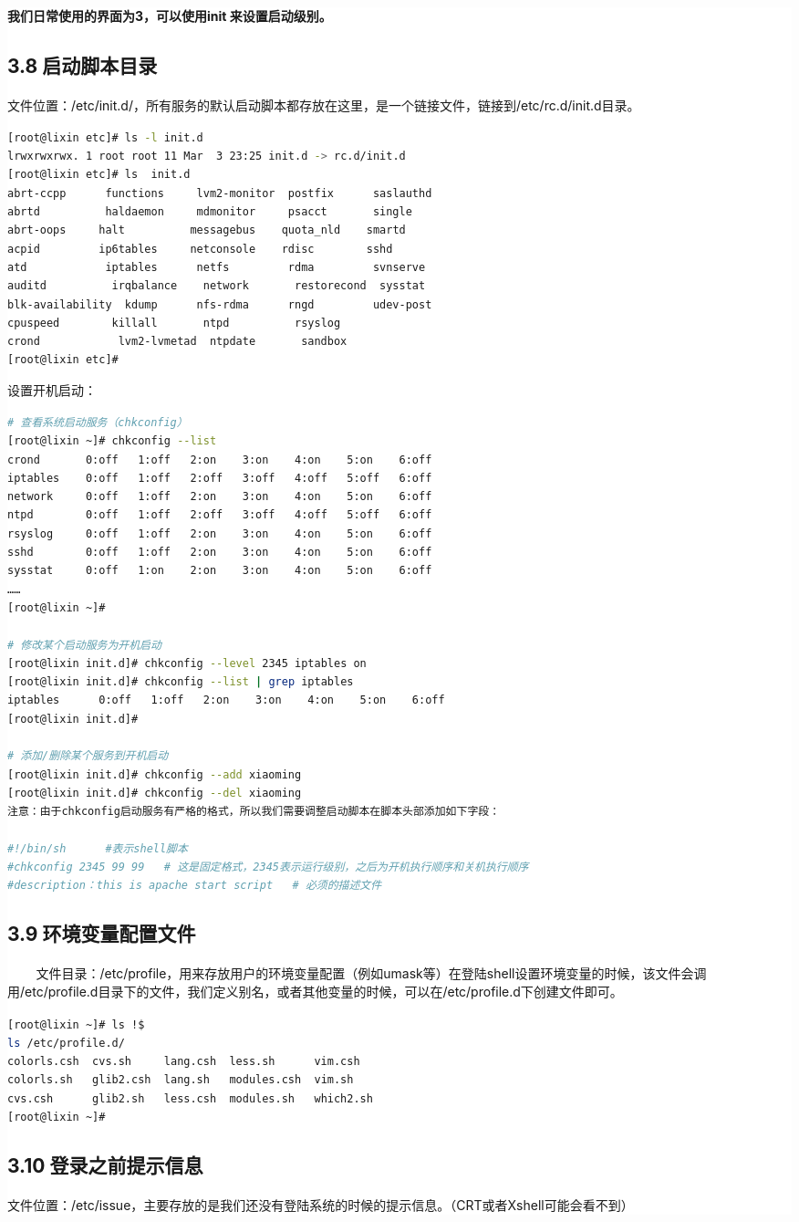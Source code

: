__我们日常使用的界面为3，可以使用init 来设置启动级别。__

## 3.8 启动脚本目录
文件位置：/etc/init.d/，所有服务的默认启动脚本都存放在这里，是一个链接文件，链接到/etc/rc.d/init.d目录。
```bash
[root@lixin etc]# ls -l init.d
lrwxrwxrwx. 1 root root 11 Mar  3 23:25 init.d -> rc.d/init.d
[root@lixin etc]# ls  init.d
abrt-ccpp      functions     lvm2-monitor  postfix      saslauthd
abrtd          haldaemon     mdmonitor     psacct       single
abrt-oops     halt          messagebus    quota_nld    smartd
acpid         ip6tables     netconsole    rdisc        sshd
atd            iptables      netfs         rdma         svnserve
auditd          irqbalance    network       restorecond  sysstat
blk-availability  kdump      nfs-rdma      rngd         udev-post
cpuspeed        killall       ntpd          rsyslog
crond            lvm2-lvmetad  ntpdate       sandbox
[root@lixin etc]#
```
设置开机启动：
```bash
# 查看系统启动服务（chkconfig）
[root@lixin ~]# chkconfig --list
crond       0:off   1:off   2:on    3:on    4:on    5:on    6:off
iptables    0:off   1:off   2:off   3:off   4:off   5:off   6:off
network     0:off   1:off   2:on    3:on    4:on    5:on    6:off
ntpd        0:off   1:off   2:off   3:off   4:off   5:off   6:off
rsyslog     0:off   1:off   2:on    3:on    4:on    5:on    6:off
sshd        0:off   1:off   2:on    3:on    4:on    5:on    6:off
sysstat     0:off   1:on    2:on    3:on    4:on    5:on    6:off
……
[root@lixin ~]#

# 修改某个启动服务为开机启动
[root@lixin init.d]# chkconfig --level 2345 iptables on
[root@lixin init.d]# chkconfig --list | grep iptables
iptables      0:off   1:off   2:on    3:on    4:on    5:on    6:off
[root@lixin init.d]#

# 添加/删除某个服务到开机启动
[root@lixin init.d]# chkconfig --add xiaoming
[root@lixin init.d]# chkconfig --del xiaoming
注意：由于chkconfig启动服务有严格的格式，所以我们需要调整启动脚本在脚本头部添加如下字段：

#!/bin/sh      #表示shell脚本
#chkconfig 2345 99 99   # 这是固定格式，2345表示运行级别，之后为开机执行顺序和关机执行顺序
#description：this is apache start script   # 必须的描述文件
```
## 3.9 环境变量配置文件
&nbsp;&nbsp;&nbsp;&nbsp;&nbsp;&nbsp;&nbsp;&nbsp;文件目录：/etc/profile，用来存放用户的环境变量配置（例如umask等）在登陆shell设置环境变量的时候，该文件会调用/etc/profile.d目录下的文件，我们定义别名，或者其他变量的时候，可以在/etc/profile.d下创建文件即可。
```bash
[root@lixin ~]# ls !$
ls /etc/profile.d/
colorls.csh  cvs.sh     lang.csh  less.sh      vim.csh
colorls.sh   glib2.csh  lang.sh   modules.csh  vim.sh
cvs.csh      glib2.sh   less.csh  modules.sh   which2.sh
[root@lixin ~]#
```
## 3.10 登录之前提示信息
文件位置：/etc/issue，主要存放的是我们还没有登陆系统的时候的提示信息。（CRT或者Xshell可能会看不到）
```bash
```